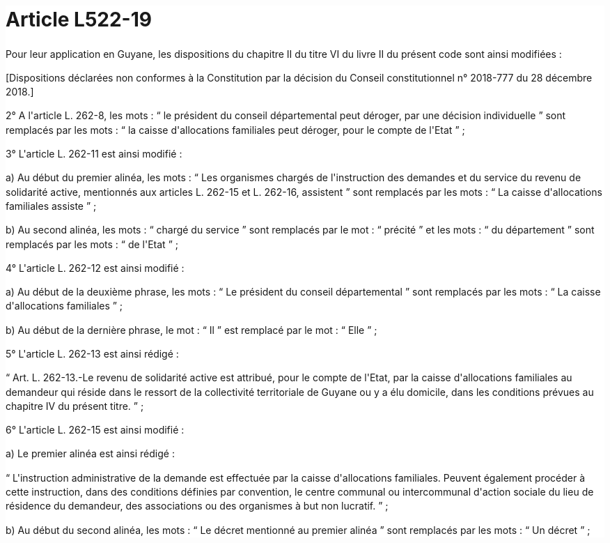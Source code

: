 # Article L522-19

Pour leur application en Guyane, les dispositions du chapitre II du titre VI du livre II du présent code sont ainsi
modifiées :

[Dispositions déclarées non conformes à la Constitution par la décision du Conseil constitutionnel n° 2018-777 du 28 décembre
2018.]

2° A l'article L. 262-8, les mots : “ le président du conseil départemental peut déroger, par une décision individuelle ”
sont remplacés par les mots : “ la caisse d'allocations familiales peut déroger, pour le compte de l'Etat ” ;

3° L'article L. 262-11 est ainsi modifié :

a) Au début du premier alinéa, les mots : “ Les organismes chargés de l'instruction des demandes et du service du revenu de
solidarité active, mentionnés aux articles L. 262-15 et L. 262-16, assistent ” sont remplacés par les mots : “ La caisse
d'allocations familiales assiste ” ;

b) Au second alinéa, les mots : “ chargé du service ” sont remplacés par le mot : “ précité ” et les mots : “ du département
” sont remplacés par les mots : “ de l'Etat ” ;

4° L'article L. 262-12 est ainsi modifié :

a) Au début de la deuxième phrase, les mots : “ Le président du conseil départemental ” sont remplacés par les mots : “ La
caisse d'allocations familiales ” ;

b) Au début de la dernière phrase, le mot : “ Il ” est remplacé par le mot : “ Elle ” ;

5° L'article L. 262-13 est ainsi rédigé :

“ Art. L. 262-13.-Le revenu de solidarité active est attribué, pour le compte de l'Etat, par la caisse d'allocations
familiales au demandeur qui réside dans le ressort de la collectivité territoriale de Guyane ou y a élu domicile, dans les
conditions prévues au chapitre IV du présent titre. ” ;

6° L'article L. 262-15 est ainsi modifié :

a) Le premier alinéa est ainsi rédigé :

“ L'instruction administrative de la demande est effectuée par la caisse d'allocations familiales. Peuvent également procéder
à cette instruction, dans des conditions définies par convention, le centre communal ou intercommunal d'action sociale du
lieu de résidence du demandeur, des associations ou des organismes à but non lucratif. ” ;

b) Au début du second alinéa, les mots : “ Le décret mentionné au premier alinéa ” sont remplacés par les mots : “ Un décret
” ;
